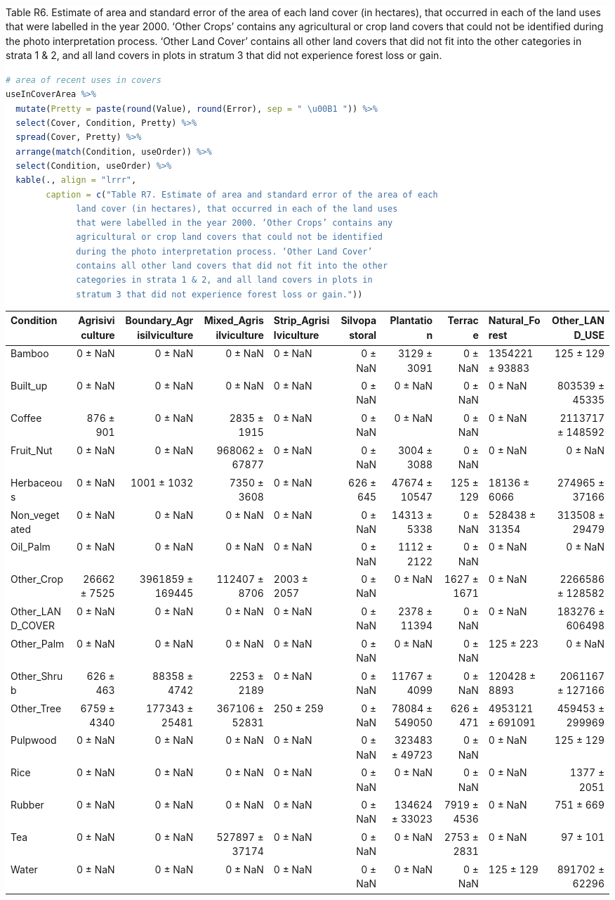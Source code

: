Table R6. Estimate of area and standard error of the area of each land
cover (in hectares), that occurred in each of the land uses that were
labelled in the year 2000. ‘Other Crops’ contains any agricultural or
crop land covers that could not be identified during the photo
interpretation process. ‘Other Land Cover’ contains all other land
covers that did not fit into the other categories in strata 1 & 2, and
all land covers in plots in stratum 3 that did not experience forest
loss or gain.

``` r
# area of recent uses in covers
useInCoverArea %>% 
  mutate(Pretty = paste(round(Value), round(Error), sep = " \u00B1 ")) %>% 
  select(Cover, Condition, Pretty) %>% 
  spread(Cover, Pretty) %>% 
  arrange(match(Condition, useOrder)) %>%
  select(Condition, useOrder) %>% 
  kable(., align = "lrrr", 
        caption = c("Table R7. Estimate of area and standard error of the area of each
              land cover (in hectares), that occurred in each of the land uses 
              that were labelled in the year 2000. ‘Other Crops’ contains any 
              agricultural or crop land covers that could not be identified 
              during the photo interpretation process. ‘Other Land Cover’ 
              contains all other land covers that did not fit into the other 
              categories in strata 1 & 2, and all land covers in plots in 
              stratum 3 that did not experience forest loss or gain."))
```

| Condition          | Agrisiviculture | Boundary\_Agrisilviculture | Mixed\_Agrisilviculture | Strip\_Agrisilviculture | Silvopastoral |     Plantation |     Terrace | Natural\_Forest  | Other\_LAND\_USE |
| :----------------- | --------------: | -------------------------: | ----------------------: | :---------------------- | ------------: | -------------: | ----------: | :--------------- | ---------------: |
| Bamboo             |         0 ± NaN |                    0 ± NaN |                 0 ± NaN | 0 ± NaN                 |       0 ± NaN |    3129 ± 3091 |     0 ± NaN | 1354221 ± 93883  |        125 ± 129 |
| Built\_up          |         0 ± NaN |                    0 ± NaN |                 0 ± NaN | 0 ± NaN                 |       0 ± NaN |        0 ± NaN |     0 ± NaN | 0 ± NaN          |   803539 ± 45335 |
| Coffee             |       876 ± 901 |                    0 ± NaN |             2835 ± 1915 | 0 ± NaN                 |       0 ± NaN |        0 ± NaN |     0 ± NaN | 0 ± NaN          | 2113717 ± 148592 |
| Fruit\_Nut         |         0 ± NaN |                    0 ± NaN |          968062 ± 67877 | 0 ± NaN                 |       0 ± NaN |    3004 ± 3088 |     0 ± NaN | 0 ± NaN          |          0 ± NaN |
| Herbaceous         |         0 ± NaN |                1001 ± 1032 |             7350 ± 3608 | 0 ± NaN                 |     626 ± 645 |  47674 ± 10547 |   125 ± 129 | 18136 ± 6066     |   274965 ± 37166 |
| Non\_vegetated     |         0 ± NaN |                    0 ± NaN |                 0 ± NaN | 0 ± NaN                 |       0 ± NaN |   14313 ± 5338 |     0 ± NaN | 528438 ± 31354   |   313508 ± 29479 |
| Oil\_Palm          |         0 ± NaN |                    0 ± NaN |                 0 ± NaN | 0 ± NaN                 |       0 ± NaN |    1112 ± 2122 |     0 ± NaN | 0 ± NaN          |          0 ± NaN |
| Other\_Crop        |    26662 ± 7525 |           3961859 ± 169445 |           112407 ± 8706 | 2003 ± 2057             |       0 ± NaN |        0 ± NaN | 1627 ± 1671 | 0 ± NaN          | 2266586 ± 128582 |
| Other\_LAND\_COVER |         0 ± NaN |                    0 ± NaN |                 0 ± NaN | 0 ± NaN                 |       0 ± NaN |   2378 ± 11394 |     0 ± NaN | 0 ± NaN          |  183276 ± 606498 |
| Other\_Palm        |         0 ± NaN |                    0 ± NaN |                 0 ± NaN | 0 ± NaN                 |       0 ± NaN |        0 ± NaN |     0 ± NaN | 125 ± 223        |          0 ± NaN |
| Other\_Shrub       |       626 ± 463 |               88358 ± 4742 |             2253 ± 2189 | 0 ± NaN                 |       0 ± NaN |   11767 ± 4099 |     0 ± NaN | 120428 ± 8893    | 2061167 ± 127166 |
| Other\_Tree        |     6759 ± 4340 |             177343 ± 25481 |          367106 ± 52831 | 250 ± 259               |       0 ± NaN | 78084 ± 549050 |   626 ± 471 | 4953121 ± 691091 |  459453 ± 299969 |
| Pulpwood           |         0 ± NaN |                    0 ± NaN |                 0 ± NaN | 0 ± NaN                 |       0 ± NaN | 323483 ± 49723 |     0 ± NaN | 0 ± NaN          |        125 ± 129 |
| Rice               |         0 ± NaN |                    0 ± NaN |                 0 ± NaN | 0 ± NaN                 |       0 ± NaN |        0 ± NaN |     0 ± NaN | 0 ± NaN          |      1377 ± 2051 |
| Rubber             |         0 ± NaN |                    0 ± NaN |                 0 ± NaN | 0 ± NaN                 |       0 ± NaN | 134624 ± 33023 | 7919 ± 4536 | 0 ± NaN          |        751 ± 669 |
| Tea                |         0 ± NaN |                    0 ± NaN |          527897 ± 37174 | 0 ± NaN                 |       0 ± NaN |        0 ± NaN | 2753 ± 2831 | 0 ± NaN          |         97 ± 101 |
| Water              |         0 ± NaN |                    0 ± NaN |                 0 ± NaN | 0 ± NaN                 |       0 ± NaN |        0 ± NaN |     0 ± NaN | 125 ± 129        |   891702 ± 62296 |
